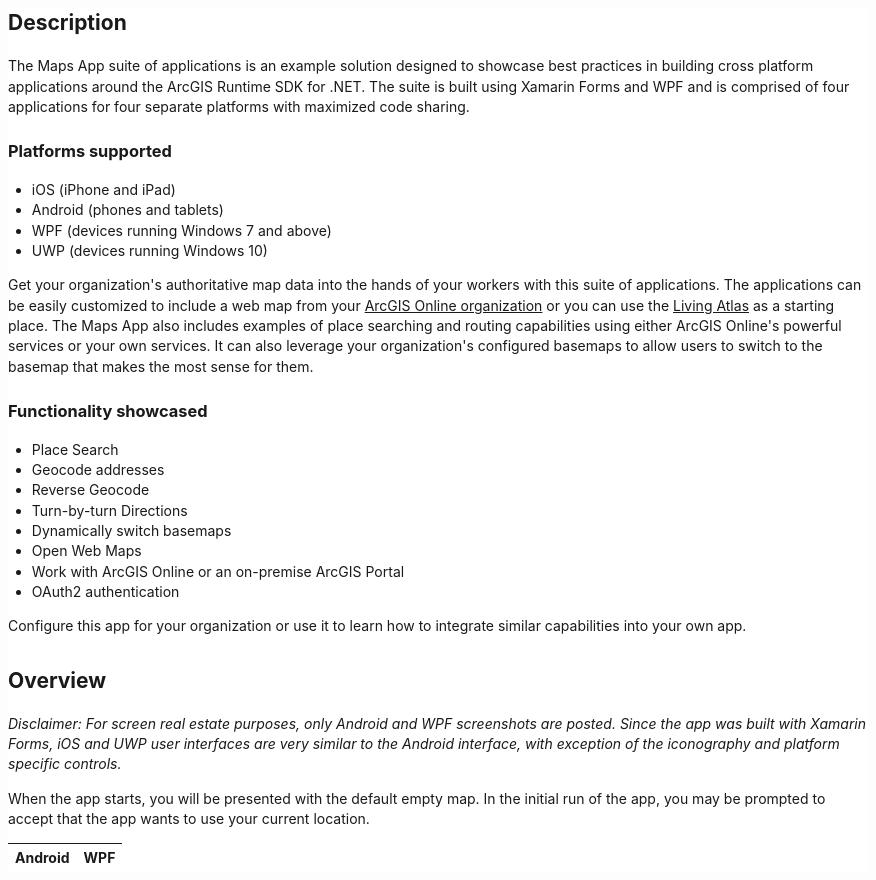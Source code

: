 ## Description

The Maps App suite of applications is an example solution designed to showcase best practices in building cross platform applications around the ArcGIS Runtime SDK for .NET. The suite is built using Xamarin Forms and WPF and is comprised of four applications for four separate platforms with maximized code sharing.

### Platforms supported

- iOS (iPhone and iPad)
- Android (phones and tablets)
- WPF (devices running Windows 7 and above)
- UWP (devices running Windows 10)

Get your organization's authoritative map data into the hands of your workers with this suite of applications. The applications can be easily customized to include a web map from your [ArcGIS Online organization](https://doc.arcgis.com/en/arcgis-online/reference/what-is-agol.htm) or you can use the [Living Atlas](https://doc.arcgis.com/en/living-atlas/item/?itemId=26888b0c21a44eb1ba2f26d1eb7981fe) as a starting place. The Maps App also includes examples of place searching and routing capabilities using either ArcGIS Online's powerful services or your own services. It can also leverage your organization's configured basemaps to allow users to switch to the basemap that makes the most sense for them.

### Functionality showcased

- Place Search
- Geocode addresses
- Reverse Geocode
- Turn-by-turn Directions
- Dynamically switch basemaps
- Open Web Maps
- Work with ArcGIS Online or an on-premise ArcGIS Portal
- OAuth2 authentication

Configure this app for your organization or use it to learn how to integrate similar capabilities into your own app.

## Overview

*Disclaimer: For screen real estate purposes, only Android and WPF screenshots are posted. Since the app was built with Xamarin Forms, iOS and UWP user interfaces are very similar to the Android interface, with exception of the iconography and platform specific controls.*

When the app starts, you will be presented with the default empty map. In the initial run of the app, you may be prompted to accept that the app wants to use your current location. 

| Android | WPF |
|:-------:|:---:|